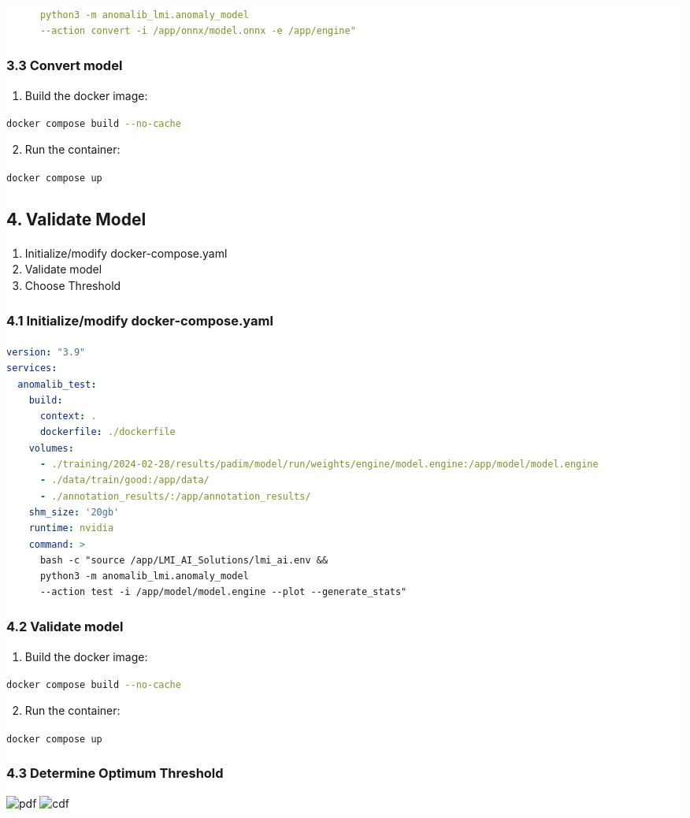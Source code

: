 ```yaml
      python3 -m anomalib_lmi.anomaly_model
      --action convert -i /app/onnx/model.onnx -e /app/engine"
```
### 3.3 Convert model
1. Build the docker image: 
```bash
docker compose build --no-cache
```
2. Run the container:
```bash
docker compose up 
```

## 4. Validate Model

1. Initialize/modify docker-compose.yaml
2. Validate model
3. Choose Threshold

### 4.1 Initialize/modify docker-compose.yaml

```yaml
version: "3.9"
services:
  anomalib_test:
    build:
      context: .
      dockerfile: ./dockerfile
    volumes:
      - ./training/2024-02-28/results/padim/model/run/weights/engine/model.engine:/app/model/model.engine
      - ./data/train/good:/app/data/
      - ./annotation_results/:/app/annotation_results/
    shm_size: '20gb' 
    runtime: nvidia
    command: >
      bash -c "source /app/LMI_AI_Solutions/lmi_ai.env && 
      python3 -m anomalib_lmi.anomaly_model
      --action test -i /app/model/model.engine --plot --generate_stats"
```
### 4.2 Validate model
1. Build the docker image: 
```bash
docker compose build --no-cache
```
2. Run the container:
```bash
docker compose up 
```

### 4.3 Determine Optimum Threshold
![pdf](gamma_pdf_fit.png)
![cdf](gamma_cdf_fit.png)
